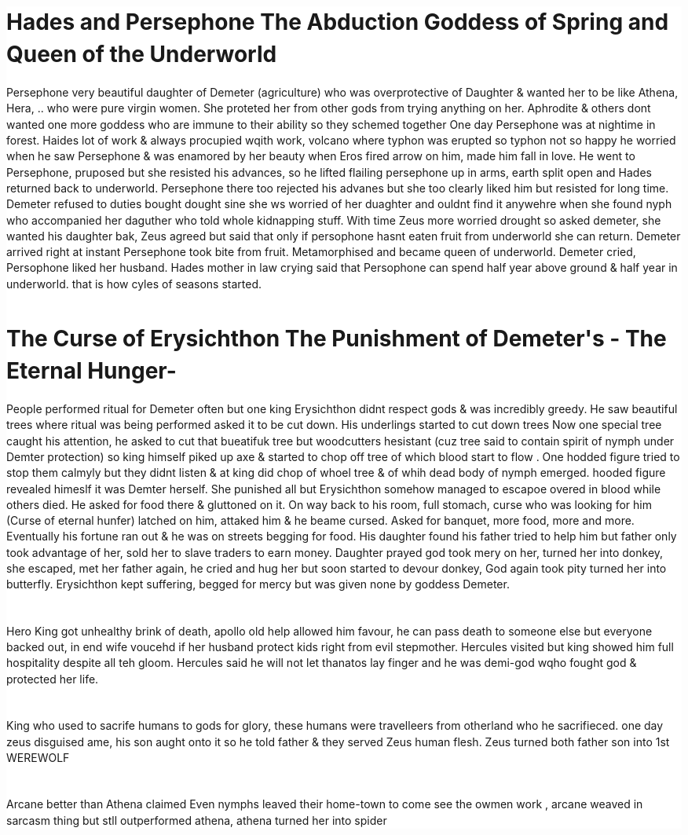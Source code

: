 # Hades and Persephone The Abduction Goddess of Spring and Queen of the Underworld 
Persephone very beautiful daughter of Demeter (agriculture) who was overprotective of Daughter & wanted her to be like Athena, Hera, .. who were pure virgin women. She proteted her from other gods from trying anything on her.
Aphrodite & others dont wanted one more goddess who are immune to their ability so they schemed together
One day Persephone was at nightime in forest. Haides lot of work & always procupied wqith work, volcano where typhon was erupted so typhon not so happy he worried when he saw Persephone & was enamored by her beauty when Eros fired arrow on him, made him fall in love.
He went to Persephone, pruposed but she resisted his advances, so he lifted flailing persephone up in arms, earth split open and Hades returned back to underworld.
Persephone there too rejected his advanes but she too clearly liked him but resisted for long time.
Demeter refused to duties bought dought sine she ws worried of her duaghter and ouldnt find it anywehre when she found nyph who accompanied her daguther who told whole kidnapping stuff. 
With time Zeus more worried drought so asked demeter, she wanted his daughter bak, Zeus agreed but said that only if persophone hasnt eaten fruit from underworld she can return.
Demeter arrived right at instant Persephone took bite from fruit. Metamorphised and became queen of underworld.
Demeter cried, Persophone liked her husband. Hades mother in law crying said that Persophone can spend half year above ground & half year in underworld.
that is how cyles of seasons started.

# The Curse of Erysichthon The Punishment of Demeter's - The Eternal Hunger-
People performed ritual for Demeter often but one king Erysichthon didnt respect gods & was incredibly greedy. He saw beautiful trees where ritual was being performed asked it to be cut down. His underlings started to cut down trees
Now one special tree caught his attention, he asked to cut that bueatifuk tree but woodcutters hesistant (cuz tree said to contain spirit of nymph under Demter protection) so king himself piked up axe & started to chop off tree of which blood start to flow . One hodded figure tried to stop them calmyly but they didnt listen & at king did chop of whoel tree & of whih dead body of nymph emerged. hooded figure revealed himeslf it was Demter herself. She punished all but Erysichthon somehow managed to escapoe overed in blood while others died. He asked for food there & gluttoned on it.
On way back to his room, full stomach, curse who was looking for him (Curse of eternal hunfer) latched on him, attaked him & he beame cursed.
Asked for banquet, more food, more and more. Eventually his fortune ran out & he was on streets begging for food.
His daughter found his father tried to help  him but father only took advantage of her, sold her to slave traders to earn money.
Daughter prayed god took mery on her, turned her into donkey, she escaped, met her father again, he cried and hug her but soon started to devour donkey, God again took pity turned her into butterfly.
Erysichthon kept suffering, begged for mercy but was given none by goddess Demeter.


#
Hero King got unhealthy brink of death, apollo old help allowed him favour, he can pass death to someone else but everyone backed out, in end wife voucehd if her husband protect kids right from evil stepmother.
Hercules visited but king showed him full hospitality despite all teh gloom.
Hercules said he will not let thanatos lay finger and he was demi-god wqho fought god & protected her life.
# 
King who used to sacrife humans to gods for glory, these humans were travelleers from otherland who he sacrifieced. one day zeus disguised ame, his son aught onto it so he told father & they served Zeus human flesh.
Zeus turned both father son into 1st WEREWOLF
#
Arcane better than Athena claimed
Even nymphs leaved their home-town to come see the owmen work
, arcane weaved in sarcasm thing but stll outperformed athena, athena turned her into spider